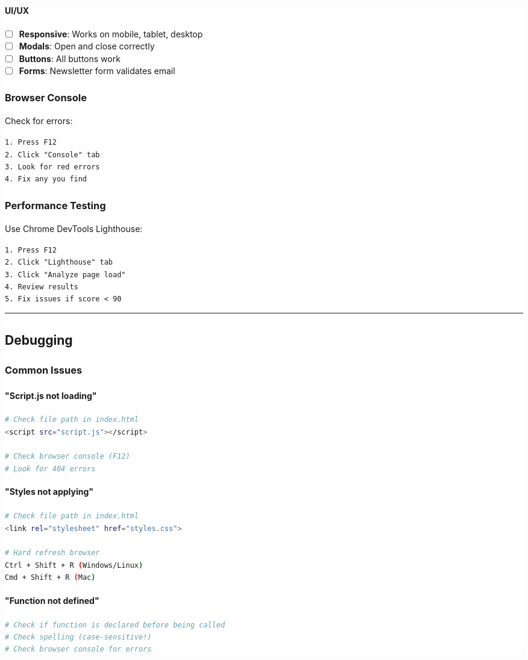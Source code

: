 #### UI/UX
- [ ] **Responsive**: Works on mobile, tablet, desktop
- [ ] **Modals**: Open and close correctly
- [ ] **Buttons**: All buttons work
- [ ] **Forms**: Newsletter form validates email

### Browser Console

Check for errors:
```
1. Press F12
2. Click "Console" tab
3. Look for red errors
4. Fix any you find
```

### Performance Testing

Use Chrome DevTools Lighthouse:
```
1. Press F12
2. Click "Lighthouse" tab
3. Click "Analyze page load"
4. Review results
5. Fix issues if score < 90
```

---

## Debugging

### Common Issues

#### "Script.js not loading"
```bash
# Check file path in index.html
<script src="script.js"></script>

# Check browser console (F12)
# Look for 404 errors
```

#### "Styles not applying"
```bash
# Check file path in index.html
<link rel="stylesheet" href="styles.css">

# Hard refresh browser
Ctrl + Shift + R (Windows/Linux)
Cmd + Shift + R (Mac)
```

#### "Function not defined"
```bash
# Check if function is declared before being called
# Check spelling (case-sensitive!)
# Check browser console for errors
```

